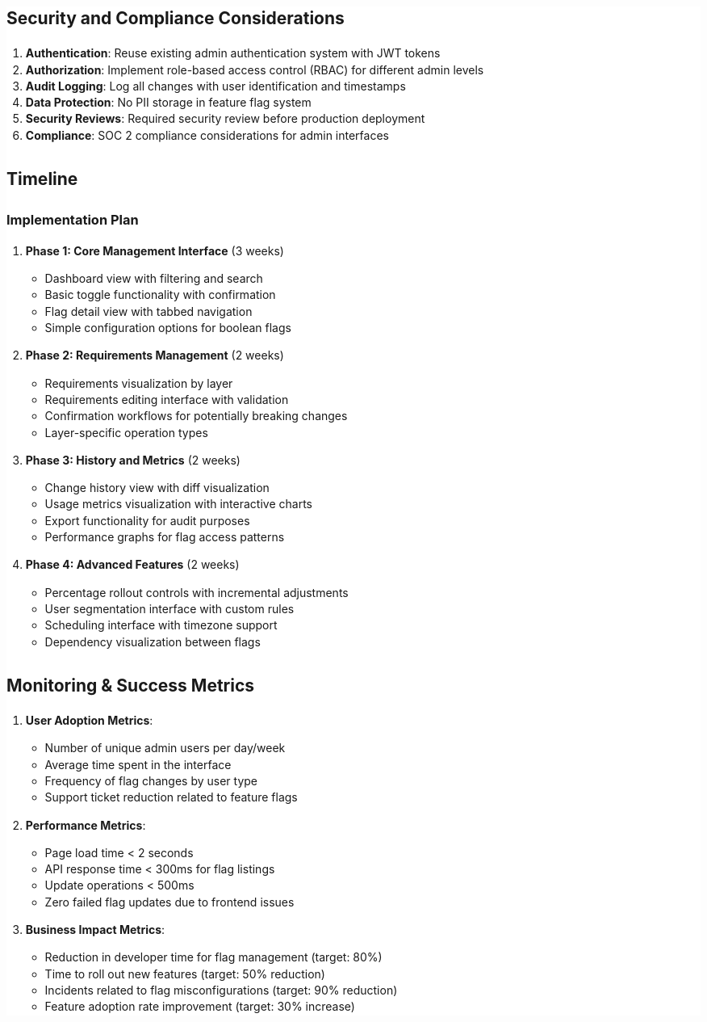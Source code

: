 ## Security and Compliance Considerations

1. **Authentication**: Reuse existing admin authentication system with JWT tokens
2. **Authorization**: Implement role-based access control (RBAC) for different admin levels
3. **Audit Logging**: Log all changes with user identification and timestamps
4. **Data Protection**: No PII storage in feature flag system
5. **Security Reviews**: Required security review before production deployment
6. **Compliance**: SOC 2 compliance considerations for admin interfaces

## Timeline

### Implementation Plan

1. **Phase 1: Core Management Interface** (3 weeks)
   - Dashboard view with filtering and search
   - Basic toggle functionality with confirmation
   - Flag detail view with tabbed navigation
   - Simple configuration options for boolean flags

2. **Phase 2: Requirements Management** (2 weeks)
   - Requirements visualization by layer
   - Requirements editing interface with validation
   - Confirmation workflows for potentially breaking changes
   - Layer-specific operation types

3. **Phase 3: History and Metrics** (2 weeks)
   - Change history view with diff visualization
   - Usage metrics visualization with interactive charts
   - Export functionality for audit purposes
   - Performance graphs for flag access patterns

4. **Phase 4: Advanced Features** (2 weeks)
   - Percentage rollout controls with incremental adjustments
   - User segmentation interface with custom rules
   - Scheduling interface with timezone support
   - Dependency visualization between flags

## Monitoring & Success Metrics

1. **User Adoption Metrics**:
   - Number of unique admin users per day/week
   - Average time spent in the interface
   - Frequency of flag changes by user type
   - Support ticket reduction related to feature flags

2. **Performance Metrics**:
   - Page load time < 2 seconds
   - API response time < 300ms for flag listings
   - Update operations < 500ms
   - Zero failed flag updates due to frontend issues

3. **Business Impact Metrics**:
   - Reduction in developer time for flag management (target: 80%)
   - Time to roll out new features (target: 50% reduction)
   - Incidents related to flag misconfigurations (target: 90% reduction)
   - Feature adoption rate improvement (target: 30% increase)
